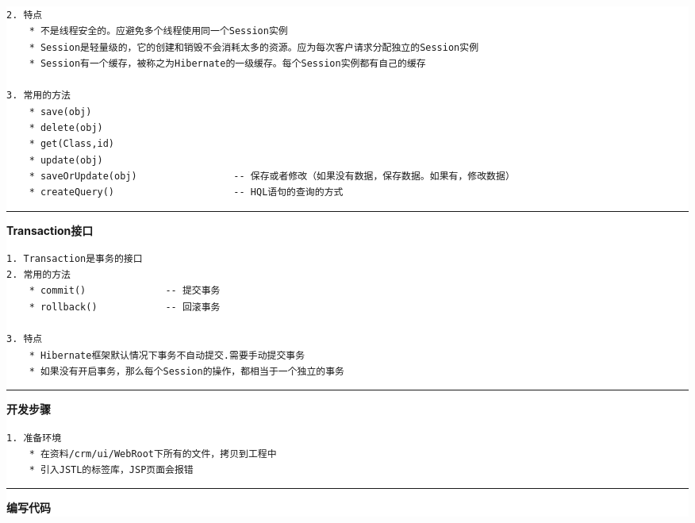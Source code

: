 	2. 特点
		* 不是线程安全的。应避免多个线程使用同一个Session实例
		* Session是轻量级的，它的创建和销毁不会消耗太多的资源。应为每次客户请求分配独立的Session实例
		* Session有一个缓存，被称之为Hibernate的一级缓存。每个Session实例都有自己的缓存
	
	3. 常用的方法
		* save(obj)
		* delete(obj)  
		* get(Class,id)
		* update(obj)
		* saveOrUpdate(obj)					-- 保存或者修改（如果没有数据，保存数据。如果有，修改数据）
		* createQuery() 					-- HQL语句的查询的方式
	
----------
	
**Transaction接口**
	
	1. Transaction是事务的接口
	2. 常用的方法
		* commit()				-- 提交事务
		* rollback()			-- 回滚事务
	
	3. 特点
		* Hibernate框架默认情况下事务不自动提交.需要手动提交事务
		* 如果没有开启事务，那么每个Session的操作，都相当于一个独立的事务
	
----------
	
**开发步骤**
	
	1. 准备环境
		* 在资料/crm/ui/WebRoot下所有的文件，拷贝到工程中
		* 引入JSTL的标签库，JSP页面会报错
	
----------
	
**编写代码**

	
	